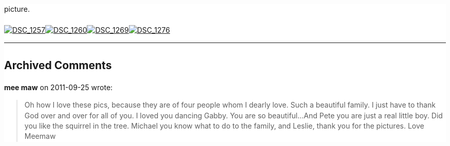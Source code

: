 picture.&#160; <br />    <br /><a href="http://www.thepaladinos.com/image.axd?picture=Windows-Live-Writer/Fun-in-the-Park/128B1EB6/DSC_1257.jpg" target="_blank"><img style="background-image: none; border-bottom: 0px; border-left: 0px; padding-left: 0px; padding-right: 0px; display: inline; border-top: 0px; border-right: 0px; padding-top: 0px" title="DSC_1257" border="0" alt="DSC_1257" src="http://www.thepaladinos.com/image.axd?picture=Windows-Live-Writer/Fun-in-the-Park/7699E9BD/DSC_1257_thumb.jpg" width="404" height="270" /></a><a href="http://www.thepaladinos.com/image.axd?picture=Windows-Live-Writer/Fun-in-the-Park/1C23671F/DSC_1260.jpg" target="_blank"><img style="background-image: none; border-bottom: 0px; border-left: 0px; margin: 0px; padding-left: 0px; padding-right: 0px; display: inline; border-top: 0px; border-right: 0px; padding-top: 0px" title="DSC_1260" border="0" alt="DSC_1260" src="http://www.thepaladinos.com/image.axd?picture=Windows-Live-Writer/Fun-in-the-Park/59641BE6/DSC_1260_thumb.jpg" width="404" height="270" /></a><a href="http://www.thepaladinos.com/image.axd?picture=Windows-Live-Writer/Fun-in-the-Park/439A3389/DSC_1269.jpg" target="_blank"><img style="background-image: none; border-bottom: 0px; border-left: 0px; margin: 0px; padding-left: 0px; padding-right: 0px; display: inline; border-top: 0px; border-right: 0px; padding-top: 0px" title="DSC_1269" border="0" alt="DSC_1269" src="http://www.thepaladinos.com/image.axd?picture=Windows-Live-Writer/Fun-in-the-Park/39F1C553/DSC_1269_thumb.jpg" width="404" height="270" /></a><a href="http://www.thepaladinos.com/image.axd?picture=Windows-Live-Writer/Fun-in-the-Park/201D8F24/DSC_1276.jpg" target="_blank"><img style="background-image: none; border-bottom: 0px; border-left: 0px; padding-left: 0px; padding-right: 0px; display: inline; border-top: 0px; border-right: 0px; padding-top: 0px" title="DSC_1276" border="0" alt="DSC_1276" src="http://www.thepaladinos.com/image.axd?picture=Windows-Live-Writer/Fun-in-the-Park/0570F30B/DSC_1276_thumb.jpg" width="404" height="270" /></a></p>


---

## Archived Comments

**mee maw** on 2011-09-25 wrote:

> Oh how I love these pics,  because they are of four people whom I dearly love.  Such a beautiful family.  I just have to thank God over and over for all of you.  I loved you dancing Gabby.  You are so beautiful...And Pete you are just a real little boy.  Did you like the squirrel in the tree.  Michael you know what to do to the family, and Leslie,  thank you for the pictures.  Love Meemaw
